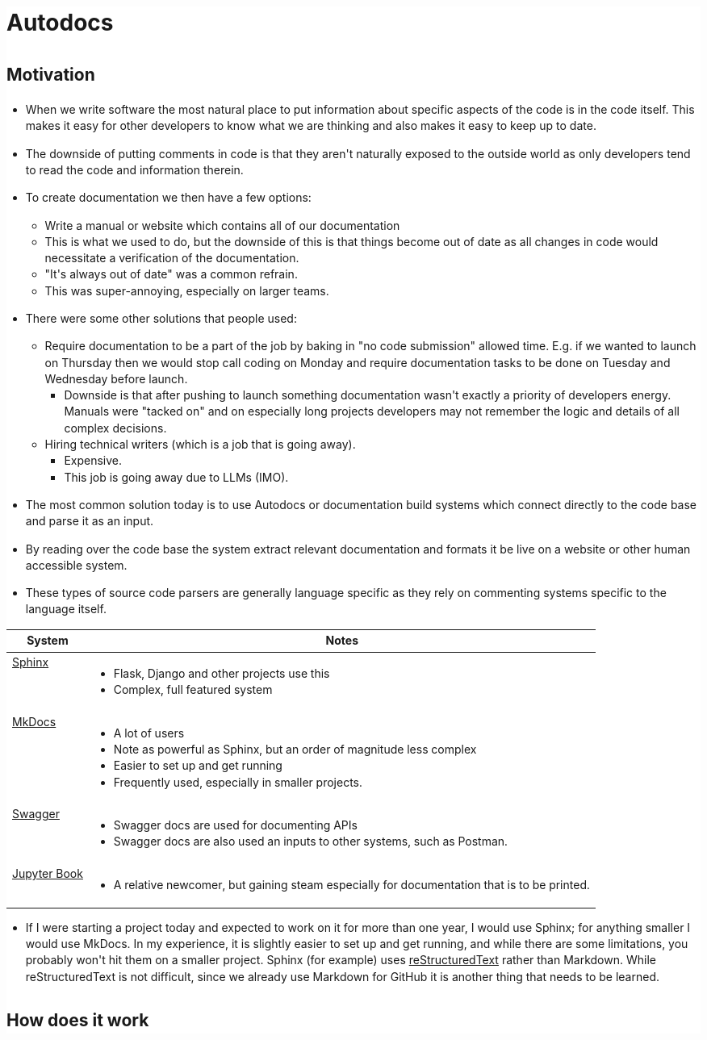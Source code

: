 # Autodocs

## Motivation

- When we write software the most natural place to put information about specific aspects of the code is in the code itself. This makes it easy for other developers to know what we are thinking and also makes it easy to keep up to date.

- The downside of putting comments in code is that they aren't naturally exposed to the outside world as only developers tend to read the code and information therein.

- To create documentation we then have a few options:
  - Write a manual or website which contains all of our documentation
  - This is what we used to do, but the downside of this is that things become out of date as all changes in code would necessitate a verification of the documentation.
  - "It's always out of date" was a common refrain.
  - This was super-annoying, especially on larger teams.
- There were some other solutions that people used:
  - Require documentation to be a part of the job by baking in "no code submission" allowed time. E.g. if we wanted to launch on Thursday then we would stop call coding on Monday and require documentation tasks to be done on Tuesday and Wednesday before launch.
    - Downside is that after pushing to launch something documentation wasn't exactly a priority of developers energy. Manuals were "tacked on" and on especially long projects developers may not remember the logic and details of all complex decisions.
  - Hiring technical writers (which is a job that is going away).
    - Expensive.
    - This job is going away due to LLMs (IMO).
- The most common solution today is to use Autodocs or documentation build systems which connect directly to the code base and parse it as an input. 
- By reading over the code base the system extract relevant documentation and formats it be live on a website or other human accessible system. 
- These types of source code parsers are generally language specific as they rely on commenting systems specific to the language itself. 

| System | Notes | 
| --- | --- |
| [Sphinx](https://www.sphinx-doc.org/en/master/) | <ul><li>Flask, Django and other projects use this</li><li>Complex, full featured system</li></ul> | 
| [MkDocs](https://www.mkdocs.org/) | <ul><li>A lot of users</li><li>Note as powerful as Sphinx, but an order of magnitude less complex</li><li>Easier to set up and get running</li><li>Frequently used, especially in smaller projects.</li></ul>
| [Swagger](https://swagger.io/) | <ul><li>Swagger docs are used for documenting APIs</li><li>Swagger docs are also used an inputs to other systems, such as Postman.</li></ul>
| [Jupyter Book](https://jupyterbook.org/en/stable/intro.html) | <ul><li>A relative newcomer, but gaining steam especially for documentation that is to be printed.</li></ul> | 
    
- If I were starting a project today and expected to work on it for more than one year, I would use Sphinx; for anything smaller I would use MkDocs. In my experience, it is slightly easier to set up and get running, and while there are some limitations, you probably won't hit them on a smaller project. Sphinx (for example) uses [reStructuredText](https://docutils.sourceforge.io/rst.html) rather than Markdown. While reStructuredText is not difficult, since we already use Markdown for GitHub it is another thing that needs to be learned.

## How does it work
